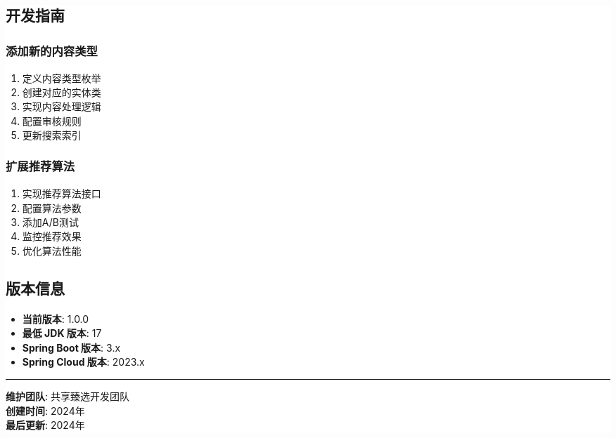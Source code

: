 ## 开发指南

### 添加新的内容类型
1. 定义内容类型枚举
2. 创建对应的实体类
3. 实现内容处理逻辑
4. 配置审核规则
5. 更新搜索索引

### 扩展推荐算法
1. 实现推荐算法接口
2. 配置算法参数
3. 添加A/B测试
4. 监控推荐效果
5. 优化算法性能

## 版本信息

- **当前版本**: 1.0.0
- **最低 JDK 版本**: 17
- **Spring Boot 版本**: 3.x
- **Spring Cloud 版本**: 2023.x

---

**维护团队**: 共享臻选开发团队  
**创建时间**: 2024年  
**最后更新**: 2024年